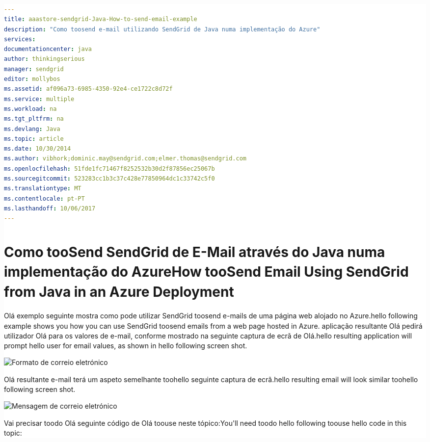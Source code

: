 ```yaml
---
title: aaastore-sendgrid-Java-How-to-send-email-example
description: "Como toosend e-mail utilizando SendGrid de Java numa implementação do Azure"
services: 
documentationcenter: java
author: thinkingserious
manager: sendgrid
editor: mollybos
ms.assetid: af096a73-6985-4350-92e4-ce1722c8d72f
ms.service: multiple
ms.workload: na
ms.tgt_pltfrm: na
ms.devlang: Java
ms.topic: article
ms.date: 10/30/2014
ms.author: vibhork;dominic.may@sendgrid.com;elmer.thomas@sendgrid.com
ms.openlocfilehash: 51fde1fc71467f8252532b30d2f87856ec25067b
ms.sourcegitcommit: 523283cc1b3c37c428e77850964dc1c33742c5f0
ms.translationtype: MT
ms.contentlocale: pt-PT
ms.lasthandoff: 10/06/2017
---
```

# <a name="how-toosend-email-using-sendgrid-from-java-in-an-azure-deployment"></a><span data-ttu-id="13950-103">Como tooSend SendGrid de E-Mail através do Java numa implementação do Azure</span><span class="sxs-lookup"><span data-stu-id="13950-103">How tooSend Email Using SendGrid from Java in an Azure Deployment</span></span>
<span data-ttu-id="13950-104">Olá exemplo seguinte mostra como pode utilizar SendGrid toosend e-mails de uma página web alojado no Azure.</span><span class="sxs-lookup"><span data-stu-id="13950-104">hello following example shows you how you can use SendGrid toosend emails from a web page hosted in Azure.</span></span> <span data-ttu-id="13950-105">aplicação resultante Olá pedirá utilizador Olá para os valores de e-mail, conforme mostrado na seguinte captura de ecrã de Olá.</span><span class="sxs-lookup"><span data-stu-id="13950-105">hello resulting application will prompt hello user for email values, as shown in hello following screen shot.</span></span>

![Formato de correio eletrónico][emailform]

<span data-ttu-id="13950-107">Olá resultante e-mail terá um aspeto semelhante toohello seguinte captura de ecrã.</span><span class="sxs-lookup"><span data-stu-id="13950-107">hello resulting email will look similar toohello following screen shot.</span></span>

![Mensagem de correio eletrónico][emailsent]

<span data-ttu-id="13950-109">Vai precisar toodo Olá seguinte código de Olá toouse neste tópico:</span><span class="sxs-lookup"><span data-stu-id="13950-109">You'll need toodo hello following toouse hello code in this topic:</span></span>


[emailform]: ./media/store-sendgrid-java-how-to-send-email-example/SendGridJavaEmailform.jpg
[emailsent]: ./media/store-sendgrid-java-how-to-send-email-example/SendGridJavaEmailSent.jpg
[emailresult]: ./media/store-sendgrid-java-how-to-send-email-example/SendGridJavaResult.jpg
